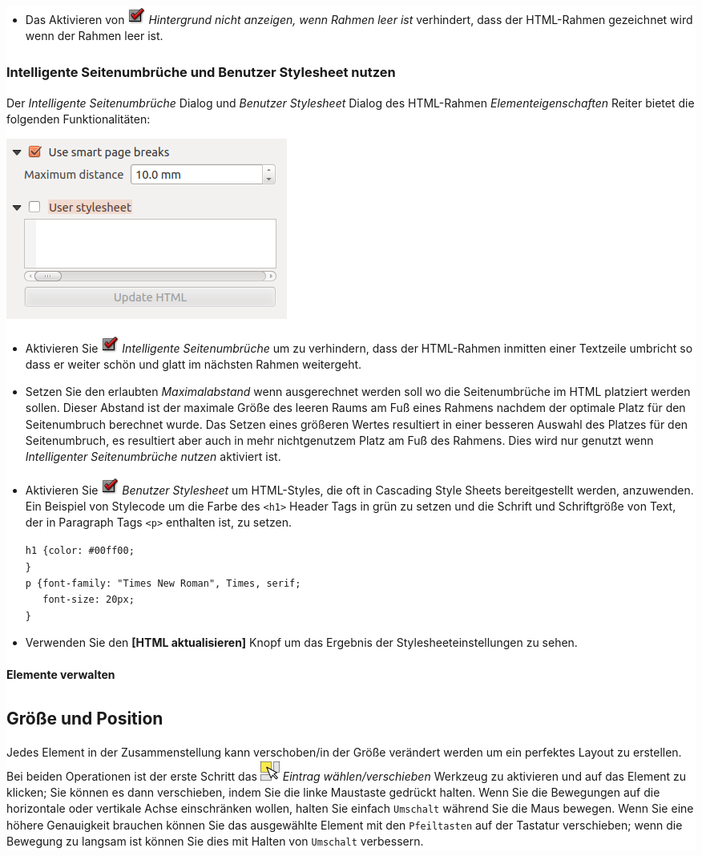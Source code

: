 -   Das Aktivieren von <img src="../../../images/checkbox.png" /> *Hintergrund nicht anzeigen, wenn Rahmen leer ist* verhindert, dass der HTML-Rahmen gezeichnet wird wenn der Rahmen leer ist.

### Intelligente Seitenumbrüche und Benutzer Stylesheet nutzen

Der *Intelligente Seitenumbrüche* Dialog und *Benutzer Stylesheet* Dialog des HTML-Rahmen *Elementeigenschaften* Reiter bietet die folgenden Funktionalitäten:

![](../../../images/print_composer_html4.png)

-   Aktivieren Sie <img src="../../../images/checkbox.png" /> *Intelligente Seitenumbrüche* um zu verhindern, dass der HTML-Rahmen inmitten einer Textzeile umbricht so dass er weiter schön und glatt im nächsten Rahmen weitergeht.

-   Setzen Sie den erlaubten *Maximalabstand* wenn ausgerechnet werden soll wo die Seitenumbrüche im HTML platziert werden sollen. Dieser Abstand ist der maximale Größe des leeren Raums am Fuß eines Rahmens nachdem der optimale Platz für den Seitenumbruch berechnet wurde. Das Setzen eines größeren Wertes resultiert in einer besseren Auswahl des Platzes für den Seitenumbruch, es resultiert aber auch in mehr nichtgenutzem Platz am Fuß des Rahmens. Dies wird nur genutzt wenn *Intelligenter Seitenumbrüche nutzen* aktiviert ist.

-   Aktivieren Sie <img src="../../../images/checkbox.png" /> *Benutzer Stylesheet* um HTML-Styles, die oft in Cascading Style Sheets bereitgestellt werden, anzuwenden. Ein Beispiel von Stylecode um die Farbe des `<h1>` Header Tags in grün zu setzen und die Schrift und Schriftgröße von Text, der in Paragraph Tags `<p>` enthalten ist, zu setzen.

        h1 {color: #00ff00;
        }
        p {font-family: "Times New Roman", Times, serif;
           font-size: 20px;
        }

-   Verwenden Sie den **\[HTML aktualisieren\]** Knopf um das Ergebnis der Stylesheeteinstellungen zu sehen.


#### Elemente verwalten

## Größe und Position

Jedes Element in der Zusammenstellung kann verschoben/in der Größe verändert werden um ein perfektes Layout zu erstellen. Bei beiden Operationen ist der erste Schritt das <img src="../../../images/mActionSelect.png" /> *Eintrag wählen/verschieben* Werkzeug zu aktivieren und auf das Element zu klicken; Sie können es dann verschieben, indem Sie die linke Maustaste gedrückt halten. Wenn Sie die Bewegungen auf die horizontale oder vertikale Achse einschränken wollen, halten Sie einfach `Umschalt` während Sie die Maus bewegen. Wenn Sie eine höhere Genauigkeit brauchen können Sie das ausgewählte Element mit den `Pfeiltasten` auf der Tastatur verschieben; wenn die Bewegung zu langsam ist können Sie dies mit Halten von `Umschalt` verbessern.
